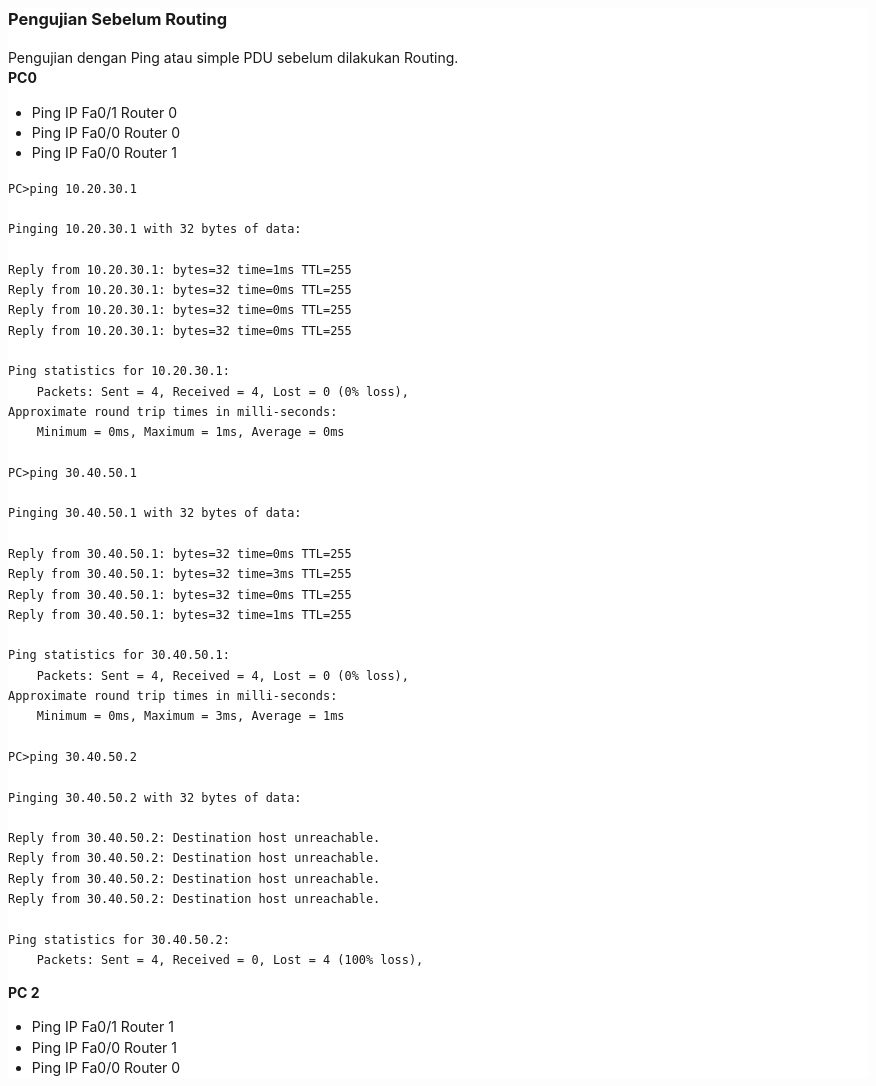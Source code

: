 ### Pengujian Sebelum Routing
Pengujian dengan Ping atau simple PDU sebelum dilakukan Routing.  
**PC0**

- Ping IP Fa0/1 Router 0
- Ping IP Fa0/0 Router 0
- Ping IP Fa0/0 Router 1

```Txt
PC>ping 10.20.30.1

Pinging 10.20.30.1 with 32 bytes of data:

Reply from 10.20.30.1: bytes=32 time=1ms TTL=255
Reply from 10.20.30.1: bytes=32 time=0ms TTL=255
Reply from 10.20.30.1: bytes=32 time=0ms TTL=255
Reply from 10.20.30.1: bytes=32 time=0ms TTL=255

Ping statistics for 10.20.30.1:
    Packets: Sent = 4, Received = 4, Lost = 0 (0% loss),
Approximate round trip times in milli-seconds:
    Minimum = 0ms, Maximum = 1ms, Average = 0ms

PC>ping 30.40.50.1

Pinging 30.40.50.1 with 32 bytes of data:

Reply from 30.40.50.1: bytes=32 time=0ms TTL=255
Reply from 30.40.50.1: bytes=32 time=3ms TTL=255
Reply from 30.40.50.1: bytes=32 time=0ms TTL=255
Reply from 30.40.50.1: bytes=32 time=1ms TTL=255

Ping statistics for 30.40.50.1:
    Packets: Sent = 4, Received = 4, Lost = 0 (0% loss),
Approximate round trip times in milli-seconds:
    Minimum = 0ms, Maximum = 3ms, Average = 1ms

PC>ping 30.40.50.2

Pinging 30.40.50.2 with 32 bytes of data:

Reply from 30.40.50.2: Destination host unreachable.
Reply from 30.40.50.2: Destination host unreachable.
Reply from 30.40.50.2: Destination host unreachable.
Reply from 30.40.50.2: Destination host unreachable.

Ping statistics for 30.40.50.2:
    Packets: Sent = 4, Received = 0, Lost = 4 (100% loss),
```
**PC 2**

- Ping IP Fa0/1 Router 1
- Ping IP Fa0/0 Router 1
- Ping IP Fa0/0 Router 0
